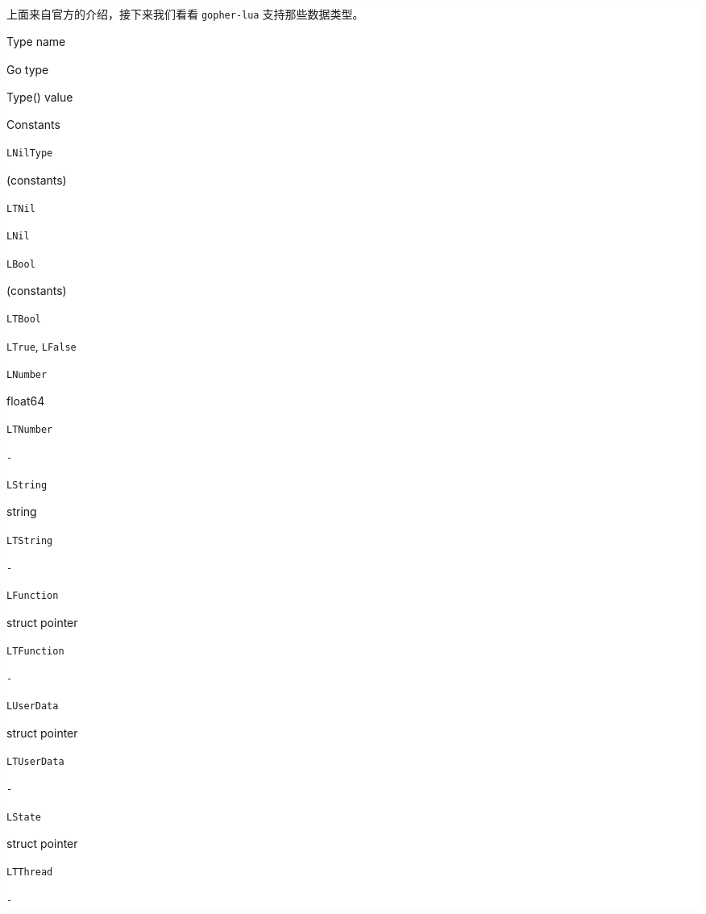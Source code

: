 
上面来自官方的介绍，接下来我们看看 `gopher-lua` 支持那些数据类型。

Type name

Go type

Type() value

Constants

`LNilType`

(constants)

`LTNil`

`LNil`

`LBool`

(constants)

`LTBool`

`LTrue`, `LFalse`

`LNumber`

float64

`LTNumber`

`-`

`LString`

string

`LTString`

`-`

`LFunction`

struct pointer

`LTFunction`

`-`

`LUserData`

struct pointer

`LTUserData`

`-`

`LState`

struct pointer

`LTThread`

`-`
